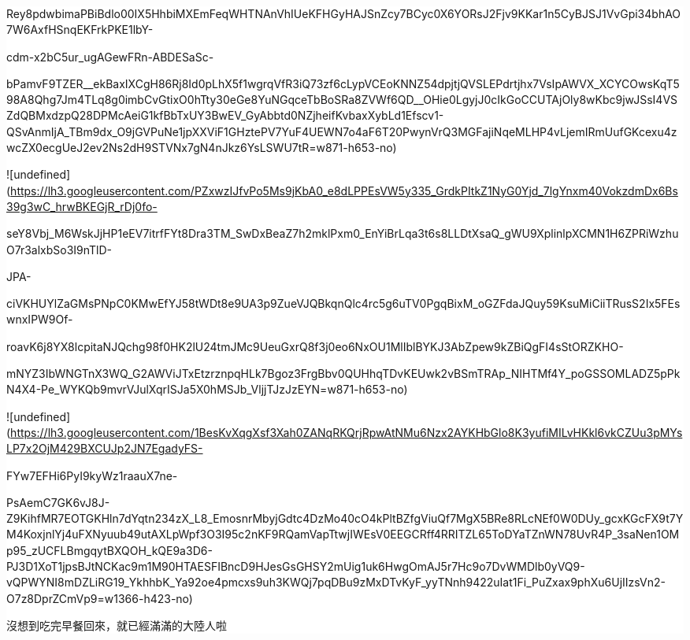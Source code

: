 Rey8pdwbimaPBiBdlo00IX5HhbiMXEmFeqWHTNAnVhIUeKFHGyHAJSnZcy7BCyc0X6YORsJ2Fjv9KKar1n5CyBJSJ1VvGpi34bhAO7W6AxfHSnqEKFrkPKE1lbY-

cdm-x2bC5ur_ugAGewFRn-ABDESaSc-

bPamvF9TZER__ekBaxIXCgH86Rj8Id0pLhX5f1wgrqVfR3iQ73zf6cLypVCEoKNNZ54dpjtjQVSLEPdrtjhx7VsIpAWVX_XCYCOwsKqT598A8Qhg7Jm4TLq8g0imbCvGtixO0hTty30eGe8YuNGqceTbBoSRa8ZVWf6QD__OHie0LgyjJ0cIkGoCCUTAjOly8wKbc9jwJSsI4VSZdQBMxdzpQ28DPMcAeiG1kfBbTxUY3BwEV_GyAbbtd0NZjheifKvbaxXybLd1Efscv1-QSvAnmIjA_TBm9dx_O9jGVPuNe1jpXXViF1GHztePV7YuF4UEWN7o4aF6T20PwynVrQ3MGFajiNqeMLHP4vLjemIRmUufGKcexu4zwcZX0ecgUeJ2ev2Ns2dH9STVNx7gN4nJkz6YsLSWU7tR=w871-h653-no)



  

  



![undefined](https://lh3.googleusercontent.com/PZxwzIJfvPo5Ms9jKbA0_e8dLPPEsVW5y335_GrdkPItkZ1NyG0Yjd_7lgYnxm40VokzdmDx6Bs39g3wC_hrwBKEGjR_rDj0fo-

seY8Vbj_M6WskJjHP1eEV7itrfFYt8Dra3TM_SwDxBeaZ7h2mklPxm0_EnYiBrLqa3t6s8LLDtXsaQ_gWU9XplinlpXCMN1H6ZPRiWzhuO7r3alxbSo3I9nTlD-

JPA-

ciVKHUYlZaGMsPNpC0KMwEfYJ58tWDt8e9UA3p9ZueVJQBkqnQlc4rc5g6uTV0PgqBixM_oGZFdaJQuy59KsuMiCiiTRusS2Ix5FEswnxIPW9Of-

roavK6j8YX8lcpitaNJQchg98f0HK2lU24tmJMc9UeuGxrQ8f3j0eo6NxOU1MlIblBYKJ3AbZpew9kZBiQgFI4sStORZKHO-

mNYZ3IbWNGTnX3WQ_G2AWViJTxEtzrznpqHLk7Bgoz3FrgBbv0QUHhqTDvKEUwk2vBSmTRAp_NIHTMf4Y_poGSSOMLADZ5pPkN4X4-Pe_WYKQb9mvrVJulXqrISJa5X0hMSJb_VljjTJzJzEYN=w871-h653-no)



  

  



![undefined](https://lh3.googleusercontent.com/1BesKvXqgXsf3Xah0ZANqRKQrjRpwAtNMu6Nzx2AYKHbGlo8K3yufiMILvHKkl6vkCZUu3pMYsLP7x2OjM429BXCUJp2JN7EgadyFS-

FYw7EFHi6PyI9kyWz1raauX7ne-

PsAemC7GK6vJ8J-Z9KihfMR7EOTGKHln7dYqtn234zX_L8_EmosnrMbyjGdtc4DzMo40cO4kPltBZfgViuQf7MgX5BRe8RLcNEf0W0DUy_gcxKGcFX9t7YM4KoxjnlYj4uFXNyuub49utAXLpWpf3O3I95c2nKF9RQamVapTtwjIWEsV0EEGCRff4RRITZL65ToDYaTZnWN78UvR4P_3saNen1OMp95_zUCFLBmgqytBXQOH_kQE9a3D6-PJ3D1XoT1jpsBJtNCKac9m1M90HTAESFIBncD9HJesGsGHSY2mUig1uk6HwgOmAJ5r7Hc9o7DvWMDlb0yVQ9-vQPWYNI8mDZLiRG19_YkhhbK_Ya92oe4pmcxs9uh3KWQj7pqDBu9zMxDTvKyF_yyTNnh9422uIat1Fi_PuZxax9phXu6UjIIzsVn2-O7z8DprZCmVp9=w1366-h423-no)



  

  



沒想到吃完早餐回來，就已經滿滿的大陸人啦



  

  


